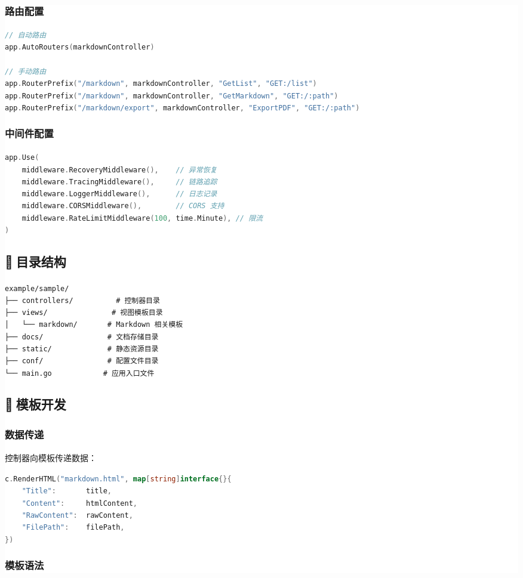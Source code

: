 ### 路由配置

```go
// 自动路由
app.AutoRouters(markdownController)

// 手动路由
app.RouterPrefix("/markdown", markdownController, "GetList", "GET:/list")
app.RouterPrefix("/markdown", markdownController, "GetMarkdown", "GET:/:path")
app.RouterPrefix("/markdown/export", markdownController, "ExportPDF", "GET:/:path")
```

### 中间件配置

```go
app.Use(
    middleware.RecoveryMiddleware(),    // 异常恢复
    middleware.TracingMiddleware(),     // 链路追踪
    middleware.LoggerMiddleware(),      // 日志记录
    middleware.CORSMiddleware(),        // CORS 支持
    middleware.RateLimitMiddleware(100, time.Minute), // 限流
)
```

## 📁 目录结构

```
example/sample/
├── controllers/          # 控制器目录
├── views/               # 视图模板目录
│   └── markdown/       # Markdown 相关模板
├── docs/               # 文档存储目录
├── static/             # 静态资源目录
├── conf/               # 配置文件目录
└── main.go            # 应用入口文件
```

## 🎨 模板开发

### 数据传递

控制器向模板传递数据：

```go
c.RenderHTML("markdown.html", map[string]interface{}{
    "Title":       title,
    "Content":     htmlContent,
    "RawContent":  rawContent,
    "FilePath":    filePath,
})
```

### 模板语法
